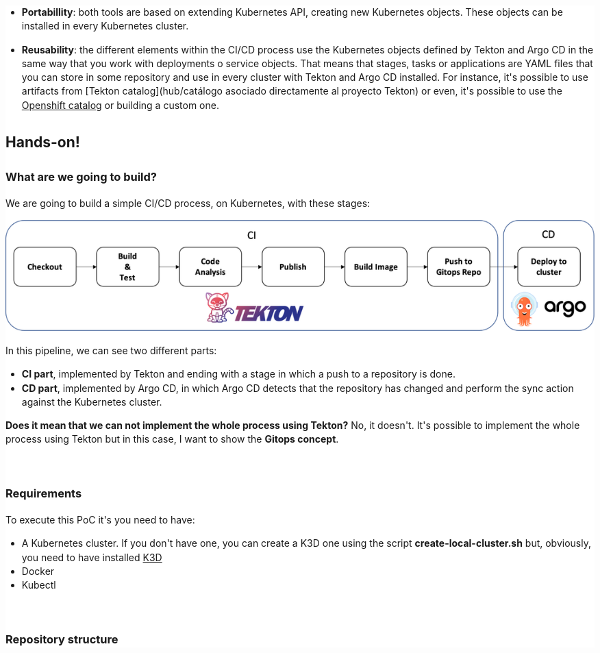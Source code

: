 - **Portabillity**: both tools are based on extending Kubernetes API, creating new Kubernetes objects. These objects can be installed in every Kubernetes cluster.

- **Reusability**: the different elements within the CI/CD process use the Kubernetes objects defined by Tekton and Argo CD in the same way that you work with deployments o service objects. That means that stages, tasks or applications are YAML files that you can store in some repository and use in every cluster with Tekton and Argo CD installed. For instance, it's possible to use artifacts from [Tekton catalog](hub/catálogo asociado directamente al proyecto Tekton) or even, it's possible to use the [Openshift catalog](https://github.com/openshift/pipelines-catalog) or building a custom one. 



## Hands-on!

### What are we going to build?

We are going to build a simple CI/CD process, on Kubernetes, with these stages:

![pipeline-stages](/images/tekton-argocd/pipeline-stages.png)



In this pipeline, we can see two different parts:

- **CI part**, implemented by Tekton and ending with a stage in which a push to a repository is done.
- **CD part**, implemented by Argo CD, in which Argo CD detects that the repository has changed and perform the sync action against the Kubernetes cluster.

**Does it mean that we can not implement the whole process using Tekton?** No, it doesn't. It's possible to implement the whole process using Tekton but in this case, I want to show the **Gitops concept**.

<br />

### Requirements

To execute this PoC it's you need to have:

- A Kubernetes cluster. If you don't have one, you can create a K3D one using the script **create-local-cluster.sh** but, obviously, you need to have installed [K3D](https://k3d.io/)
- Docker
- Kubectl

<br />

### Repository structure
